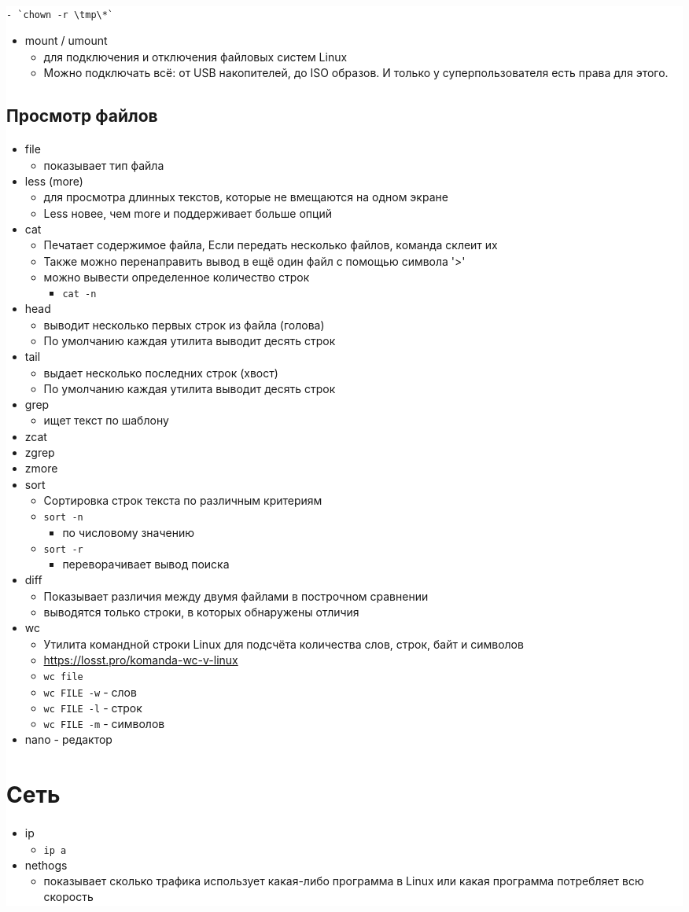 	- `chown -r \tmp\*`
- mount / umount
	- для подключения и отключения файловых систем Linux
	- Можно подключать всё: от USB накопителей, до ISO образов. И только у суперпользователя есть права для этого.

## Просмотр файлов
- file
	- показывает тип файла
- less (more)
	- для просмотра длинных текстов, которые не вмещаются на одном экране
	- Less новее, чем more и поддерживает больше опций
- cat
	- Печатает содержимое файла, Если передать несколько файлов, команда склеит их
	- Также можно перенаправить вывод в ещё один файл с помощью символа '>'
	- можно вывести определенное количество строк
		- `cat -n`
- head
	- выводит несколько первых строк из файла (голова)
	- По умолчанию каждая утилита выводит десять строк
- tail
	- выдает несколько последних строк (хвост)
	- По умолчанию каждая утилита выводит десять строк
- grep
	- ищет текст по шаблону
- zcat
- zgrep
- zmore
- sort
	- Сортировка строк текста по различным критериям
	- `sort -n`
		- по числовому значению
	- `sort -r`
		- переворачивает вывод поиска
- diff
	- Показывает различия между двумя файлами в построчном сравнении
	- выводятся только строки, в которых обнаружены отличия
- wc
	- Утилита командной строки Linux для подсчёта количества слов, строк, байт и символов
	- https://losst.pro/komanda-wc-v-linux
	- `wc file`
	- `wc FILE -w` - слов
	- `wc FILE -l` - строк
	- `wc FILE -m` - символов
- nano - редактор

# Сеть
- ip
	- `ip a`
- nethogs
	- показывает сколько трафика использует какая-либо программа в Linux или какая программа потребляет всю скорость
